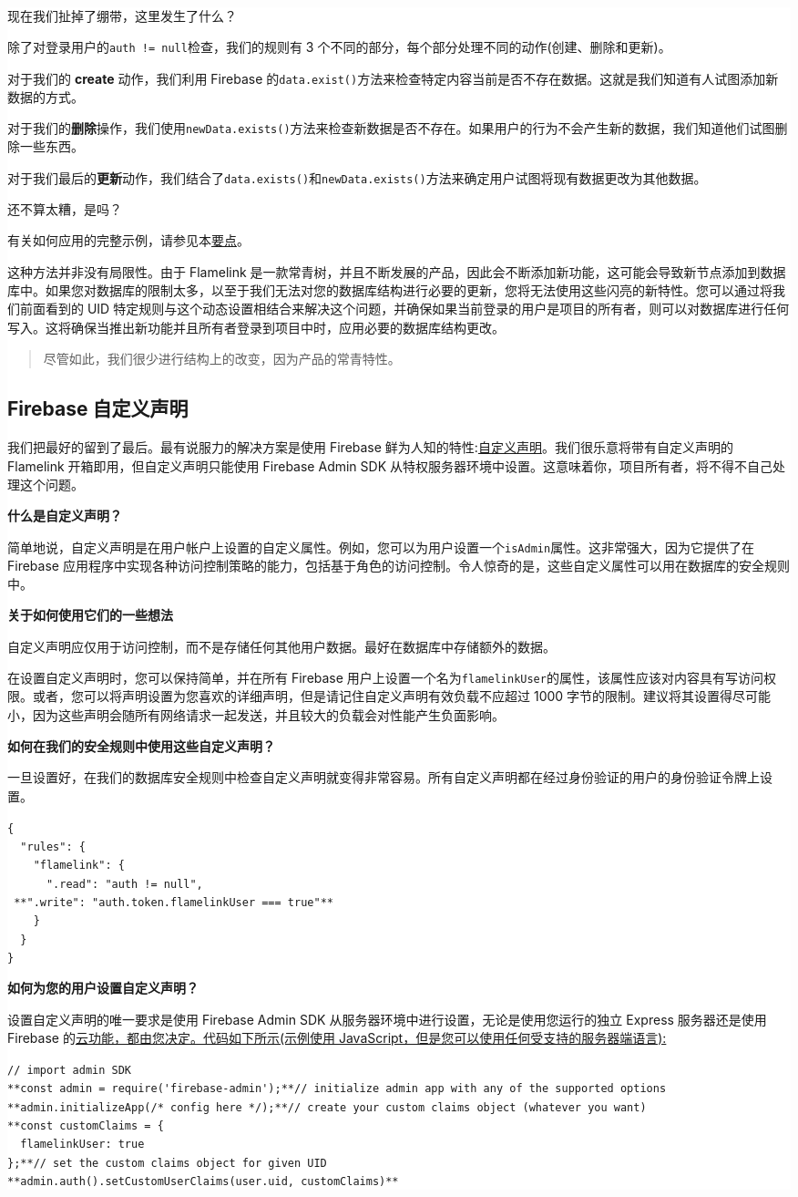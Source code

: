 现在我们扯掉了绷带，这里发生了什么？

除了对登录用户的`auth != null`检查，我们的规则有 3 个不同的部分，每个部分处理不同的动作(创建、删除和更新)。

对于我们的 **create** 动作，我们利用 Firebase 的`data.exist()`方法来检查特定内容当前是否不存在数据。这就是我们知道有人试图添加新数据的方式。

对于我们的**删除**操作，我们使用`newData.exists()`方法来检查新数据是否不存在。如果用户的行为不会产生新的数据，我们知道他们试图删除一些东西。

对于我们最后的**更新**动作，我们结合了`data.exists()`和`newData.exists()`方法来确定用户试图将现有数据更改为其他数据。

还不算太糟，是吗？

有关如何应用的完整示例，请参见本[要点](https://gist.github.com/jperasmus/73741d5d86ad146b56b61f552786c167)。

这种方法并非没有局限性。由于 Flamelink 是一款常青树，并且不断发展的产品，因此会不断添加新功能，这可能会导致新节点添加到数据库中。如果您对数据库的限制太多，以至于我们无法对您的数据库结构进行必要的更新，您将无法使用这些闪亮的新特性。您可以通过将我们前面看到的 UID 特定规则与这个动态设置相结合来解决这个问题，并确保如果当前登录的用户是项目的所有者，则可以对数据库进行任何写入。这将确保当推出新功能并且所有者登录到项目中时，应用必要的数据库结构更改。

> 尽管如此，我们很少进行结构上的改变，因为产品的常青特性。

## Firebase 自定义声明

我们把最好的留到了最后。最有说服力的解决方案是使用 Firebase 鲜为人知的特性:[自定义声明](https://firebase.google.com/docs/auth/admin/custom-claims)。我们很乐意将带有自定义声明的 Flamelink 开箱即用，但自定义声明只能使用 Firebase Admin SDK 从特权服务器环境中设置。这意味着你，项目所有者，将不得不自己处理这个问题。

**什么是自定义声明？**

简单地说，自定义声明是在用户帐户上设置的自定义属性。例如，您可以为用户设置一个`isAdmin`属性。这非常强大，因为它提供了在 Firebase 应用程序中实现各种访问控制策略的能力，包括基于角色的访问控制。令人惊奇的是，这些自定义属性可以用在数据库的安全规则中。

**关于如何使用它们的一些想法**

自定义声明应仅用于访问控制，而不是存储任何其他用户数据。最好在数据库中存储额外的数据。

在设置自定义声明时，您可以保持简单，并在所有 Firebase 用户上设置一个名为`flamelinkUser`的属性，该属性应该对内容具有写访问权限。或者，您可以将声明设置为您喜欢的详细声明，但是请记住自定义声明有效负载不应超过 1000 字节的限制。建议将其设置得尽可能小，因为这些声明会随所有网络请求一起发送，并且较大的负载会对性能产生负面影响。

**如何在我们的安全规则中使用这些自定义声明？**

一旦设置好，在我们的数据库安全规则中检查自定义声明就变得非常容易。所有自定义声明都在经过身份验证的用户的身份验证令牌上设置。

```
{
  "rules": {
    "flamelink": {
      ".read": "auth != null",
 **".write": "auth.token.flamelinkUser === true"**
    }
  }
}
```

**如何为您的用户设置自定义声明？**

设置自定义声明的唯一要求是使用 Firebase Admin SDK 从服务器环境中进行设置，无论是使用您运行的独立 Express 服务器还是使用 Firebase 的[云功能，都由您决定。代码如下所示(示例使用 JavaScript，但是您可以使用任何受支持的服务器端语言):](https://firebase.google.com/docs/functions/)

```
// import admin SDK
**const admin = require('firebase-admin');**// initialize admin app with any of the supported options
**admin.initializeApp(/* config here */);**// create your custom claims object (whatever you want)
**const customClaims = {
  flamelinkUser: true
};**// set the custom claims object for given UID
**admin.auth().setCustomUserClaims(user.uid, customClaims)**
```
